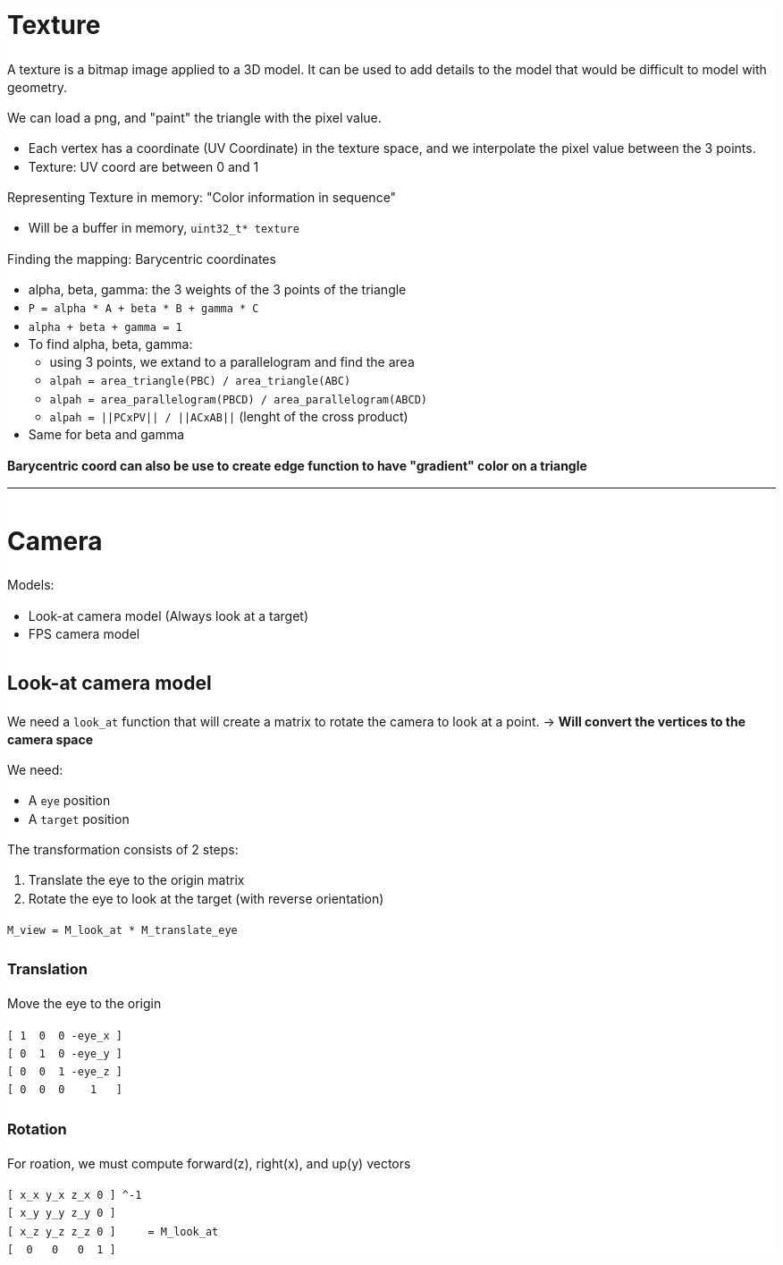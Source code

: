 # Texture
A texture is a bitmap image applied to a 3D model. It can be used to add details to the model that would be difficult to model with geometry.

We can load a png, and "paint" the triangle with the pixel value.
- Each vertex has a coordinate (UV Coordinate) in the texture space, and we interpolate the pixel value between the 3 points.
- Texture: UV coord are between 0 and 1

Representing Texture in memory:
"Color information in sequence"
- Will be a buffer in memory, `uint32_t* texture`

Finding the mapping: Barycentric coordinates
- alpha, beta, gamma: the 3 weights of the 3 points of the triangle
- `P = alpha * A + beta * B + gamma * C`
- `alpha + beta + gamma = 1`
- To find alpha, beta, gamma:
    - using 3 points, we extand to a parallelogram and find the area
    - `alpah = area_triangle(PBC) / area_triangle(ABC)`
    - `alpah = area_parallelogram(PBCD) / area_parallelogram(ABCD)`
    - `alpah = ||PCxPV|| / ||ACxAB||` (lenght of the cross product)
- Same for beta and gamma

**Barycentric coord can also be use to create edge function to have "gradient" color on a triangle**

---

# Camera
Models:
- Look-at camera model (Always look at a target)
- FPS camera model

## Look-at camera model
We need a `look_at` function that will create a matrix to rotate the camera to look at a point.
 → **Will convert the vertices to the camera space**

We need:
- A `eye` position
- A `target` position

The transformation consists of 2 steps:
1. Translate the eye to the origin matrix
2. Rotate the eye to look at the target (with reverse orientation)

`M_view = M_look_at * M_translate_eye`
### Translation
Move the eye to the origin
```
[ 1  0  0 -eye_x ]
[ 0  1  0 -eye_y ]
[ 0  0  1 -eye_z ]
[ 0  0  0    1   ]
```
### Rotation
For roation, we must compute forward(z), right(x), and up(y) vectors
```
[ x_x y_x z_x 0 ] ^-1
[ x_y y_y z_y 0 ]
[ x_z y_z z_z 0 ]     = M_look_at
[  0   0   0  1 ]
```